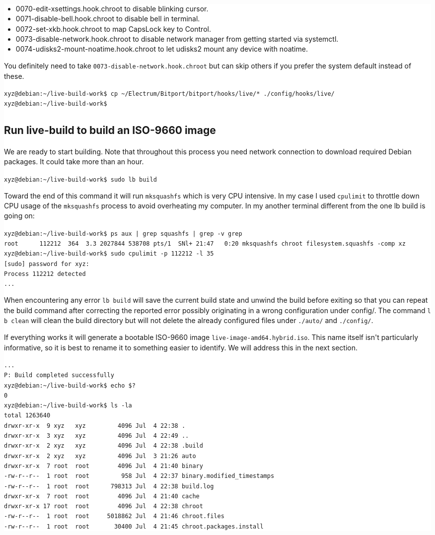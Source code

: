 * 0070-edit-xsettings.hook.chroot to disable blinking cursor.
* 0071-disable-bell.hook.chroot to disable bell in terminal.
* 0072-set-xkb.hook.chroot to map CapsLock key to Control.
* 0073-disable-network.hook.chroot to disable network manager from getting started via systemctl.
* 0074-udisks2-mount-noatime.hook.chroot to let udisks2 mount any device with noatime.

You definitely need to take `0073-disable-network.hook.chroot` but can skip others if you prefer the system default instead of these.

```
xyz@debian:~/live-build-work$ cp ~/Electrum/Bitport/bitport/hooks/live/* ./config/hooks/live/
xyz@debian:~/live-build-work$ 
```

## Run live-build to build an ISO-9660 image

We are ready to start building.
Note that throughout this process you need network connection to download required Debian packages.
It could take more than an hour.

```
xyz@debian:~/live-build-work$ sudo lb build
```

Toward the end of this command it will run `mksquashfs` which is very CPU intensive.
In my case I used `cpulimit` to throttle down CPU usage of the `mksquashfs` process to avoid overheating my computer.
In my another terminal different from the one lb build is going on:
```
xyz@debian:~/live-build-work$ ps aux | grep squashfs | grep -v grep
root      112212  364  3.3 2027844 538708 pts/1  SNl+ 21:47   0:20 mksquashfs chroot filesystem.squashfs -comp xz
xyz@debian:~/live-build-work$ sudo cpulimit -p 112212 -l 35
[sudo] password for xyz: 
Process 112212 detected
...
```

When encountering any error `lb build` will save the current build state and unwind the build before exiting so that
you can repeat the build command after correcting the reported error possibly originating in a wrong configuration under config/.
The command `lb clean` will clean the build directory but will not delete the already configured files under `./auto/` and `./config/`.

If everything works it will generate a bootable ISO-9660 image `live-image-amd64.hybrid.iso`.
This name itself isn't particularly informative, so it is best to rename it to something easier to identify.
We will address this in the next section.

```
...
P: Build completed successfully
xyz@debian:~/live-build-work$ echo $?
0
xyz@debian:~/live-build-work$ ls -la
total 1263640
drwxr-xr-x  9 xyz   xyz         4096 Jul  4 22:38 .
drwxr-xr-x  3 xyz   xyz         4096 Jul  4 22:49 ..
drwxr-xr-x  2 xyz   xyz         4096 Jul  4 22:38 .build
drwxr-xr-x  2 xyz   xyz         4096 Jul  3 21:26 auto
drwxr-xr-x  7 root  root        4096 Jul  4 21:40 binary
-rw-r--r--  1 root  root         958 Jul  4 22:37 binary.modified_timestamps
-rw-r--r--  1 root  root      798313 Jul  4 22:38 build.log
drwxr-xr-x  7 root  root        4096 Jul  4 21:40 cache
drwxr-xr-x 17 root  root        4096 Jul  4 22:38 chroot
-rw-r--r--  1 root  root     5018862 Jul  4 21:46 chroot.files
-rw-r--r--  1 root  root       30400 Jul  4 21:45 chroot.packages.install
```